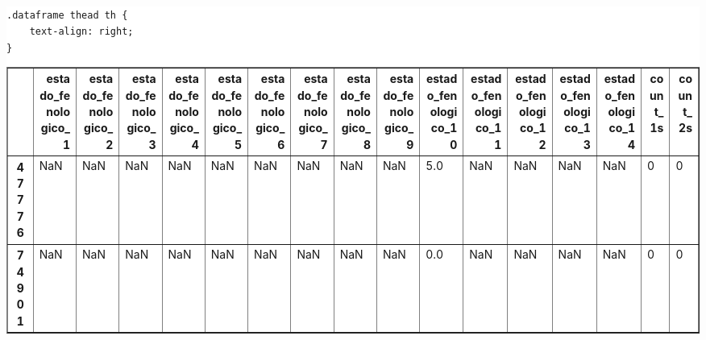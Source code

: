     .dataframe thead th {
        text-align: right;
    }
</style>
<table border="1" class="dataframe">
  <thead>
    <tr style="text-align: right;">
      <th></th>
      <th>estado_fenologico_1</th>
      <th>estado_fenologico_2</th>
      <th>estado_fenologico_3</th>
      <th>estado_fenologico_4</th>
      <th>estado_fenologico_5</th>
      <th>estado_fenologico_6</th>
      <th>estado_fenologico_7</th>
      <th>estado_fenologico_8</th>
      <th>estado_fenologico_9</th>
      <th>estado_fenologico_10</th>
      <th>estado_fenologico_11</th>
      <th>estado_fenologico_12</th>
      <th>estado_fenologico_13</th>
      <th>estado_fenologico_14</th>
      <th>count_1s</th>
      <th>count_2s</th>
    </tr>
  </thead>
  <tbody>
    <tr>
      <th>47776</th>
      <td>NaN</td>
      <td>NaN</td>
      <td>NaN</td>
      <td>NaN</td>
      <td>NaN</td>
      <td>NaN</td>
      <td>NaN</td>
      <td>NaN</td>
      <td>NaN</td>
      <td>5.0</td>
      <td>NaN</td>
      <td>NaN</td>
      <td>NaN</td>
      <td>NaN</td>
      <td>0</td>
      <td>0</td>
    </tr>
    <tr>
      <th>74901</th>
      <td>NaN</td>
      <td>NaN</td>
      <td>NaN</td>
      <td>NaN</td>
      <td>NaN</td>
      <td>NaN</td>
      <td>NaN</td>
      <td>NaN</td>
      <td>NaN</td>
      <td>0.0</td>
      <td>NaN</td>
      <td>NaN</td>
      <td>NaN</td>
      <td>NaN</td>
      <td>0</td>
      <td>0</td>